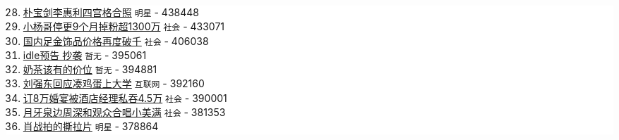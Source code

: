28. [朴宝剑李惠利四宫格合照](https://m.weibo.cn/search?containerid=100103type%3D1%26t%3D10%26q%3D%23%E6%9C%B4%E5%AE%9D%E5%89%91%E6%9D%8E%E6%83%A0%E5%88%A9%E5%9B%9B%E5%AE%AB%E6%A0%BC%E5%90%88%E7%85%A7%23&stream_entry_id=31&isnewpage=1&extparam=seat%3D1%26flag%3D2%26cate%3D5001%26stream_entry_id%3D31%26realpos%3D7%26lcate%3D5001%26c_type%3D31%26q%3D%2523%25E6%259C%25B4%25E5%25AE%259D%25E5%2589%2591%25E6%259D%258E%25E6%2583%25A0%25E5%2588%25A9%25E5%259B%259B%25E5%25AE%25AB%25E6%25A0%25BC%25E5%2590%2588%25E7%2585%25A7%2523%26band_rank%3D7%26filter_type%3Drealtimehot%26dgr%3D0%26pos%3D6%26display_time%3D1746497101%26pre_seqid%3D17464971015409184619267) `明星` - 438448
29. [小杨哥停更9个月掉粉超1300万](https://m.weibo.cn/search?containerid=100103type%3D1%26t%3D10%26q%3D%23%E5%B0%8F%E6%9D%A8%E5%93%A5%E5%81%9C%E6%9B%B49%E4%B8%AA%E6%9C%88%E6%8E%89%E7%B2%89%E8%B6%851300%E4%B8%87%23&stream_entry_id=31&isnewpage=1&extparam=seat%3D1%26filter_type%3Drealtimehot%26c_type%3D31%26lcate%3D5001%26cate%3D5001%26pos%3D8%26q%3D%2523%25E5%25B0%258F%25E6%259D%25A8%25E5%2593%25A5%25E5%2581%259C%25E6%259B%25B49%25E4%25B8%25AA%25E6%259C%2588%25E6%258E%2589%25E7%25B2%2589%25E8%25B6%25851300%25E4%25B8%2587%2523%26stream_entry_id%3D31%26dgr%3D0%26band_rank%3D8%26flag%3D1%26realpos%3D8%26display_time%3D1746509294%26pre_seqid%3D1746509294385049980858) `社会` - 433071
30. [国内足金饰品价格再度破千](https://m.weibo.cn/search?containerid=100103type%3D1%26t%3D10%26q%3D%23%E5%9B%BD%E5%86%85%E8%B6%B3%E9%87%91%E9%A5%B0%E5%93%81%E4%BB%B7%E6%A0%BC%E5%86%8D%E5%BA%A6%E7%A0%B4%E5%8D%83%23&stream_entry_id=31&isnewpage=1&extparam=seat%3D1%26filter_type%3Drealtimehot%26c_type%3D31%26cate%3D5001%26band_rank%3D10%26lcate%3D5001%26realpos%3D10%26flag%3D1%26pos%3D10%26q%3D%2523%25E5%259B%25BD%25E5%2586%2585%25E8%25B6%25B3%25E9%2587%2591%25E9%25A5%25B0%25E5%2593%2581%25E4%25BB%25B7%25E6%25A0%25BC%25E5%2586%258D%25E5%25BA%25A6%25E7%25A0%25B4%25E5%258D%2583%2523%26dgr%3D0%26stream_entry_id%3D31%26display_time%3D1746512195%26pre_seqid%3D17465121959050270619861) `社会` - 406038
31. [idle预告 抄袭](https://m.weibo.cn/search?containerid=100103type%3D1%26t%3D10%26q%3Didle%E9%A2%84%E5%91%8A+%E6%8A%84%E8%A2%AD&stream_entry_id=31&isnewpage=1&extparam=seat%3D1%26flag%3D0%26cate%3D5001%26stream_entry_id%3D31%26realpos%3D8%26lcate%3D5001%26c_type%3D31%26q%3Didle%25E9%25A2%2584%25E5%2591%258A%2520%25E6%258A%2584%25E8%25A2%25AD%26band_rank%3D8%26filter_type%3Drealtimehot%26dgr%3D0%26pos%3D7%26display_time%3D1746497101%26pre_seqid%3D17464971015409184619267) `暂无` - 395061
32. [奶茶该有的价位](https://m.weibo.cn/search?containerid=100103type%3D1%26t%3D10%26q%3D%E5%A5%B6%E8%8C%B6%E8%AF%A5%E6%9C%89%E7%9A%84%E4%BB%B7%E4%BD%8D&stream_entry_id=31&isnewpage=1&extparam=seat%3D1%26stream_entry_id%3D31%26c_type%3D31%26band_rank%3D31%26filter_type%3Drealtimehot%26realpos%3D31%26lcate%3D5001%26flag%3D1%26pos%3D31%26cate%3D5001%26q%3D%25E5%25A5%25B6%25E8%258C%25B6%25E8%25AF%25A5%25E6%259C%2589%25E7%259A%2584%25E4%25BB%25B7%25E4%25BD%258D%26dgr%3D0%26display_time%3D1746505913%26pre_seqid%3D17465059134330911284137) `暂无` - 394881
33. [刘强东回应凑鸡蛋上大学](https://m.weibo.cn/search?containerid=100103type%3D1%26t%3D10%26q%3D%23%E5%88%98%E5%BC%BA%E4%B8%9C%E5%9B%9E%E5%BA%94%E5%87%91%E9%B8%A1%E8%9B%8B%E4%B8%8A%E5%A4%A7%E5%AD%A6%23&stream_entry_id=31&isnewpage=1&extparam=seat%3D1%26filter_type%3Drealtimehot%26c_type%3D31%26lcate%3D5001%26cate%3D5001%26pos%3D12%26q%3D%2523%25E5%2588%2598%25E5%25BC%25BA%25E4%25B8%259C%25E5%259B%259E%25E5%25BA%2594%25E5%2587%2591%25E9%25B8%25A1%25E8%259B%258B%25E4%25B8%258A%25E5%25A4%25A7%25E5%25AD%25A6%2523%26stream_entry_id%3D31%26dgr%3D0%26band_rank%3D12%26flag%3D1%26realpos%3D12%26display_time%3D1746509294%26pre_seqid%3D1746509294385049980858) `互联网` - 392160
34. [订8万婚宴被酒店经理私吞4.5万](https://m.weibo.cn/search?containerid=100103type%3D1%26t%3D10%26q%3D%23%E8%AE%A28%E4%B8%87%E5%A9%9A%E5%AE%B4%E8%A2%AB%E9%85%92%E5%BA%97%E7%BB%8F%E7%90%86%E7%A7%81%E5%90%9E4.5%E4%B8%87%23&stream_entry_id=31&isnewpage=1&extparam=seat%3D1%26lcate%3D5001%26flag%3D1%26c_type%3D31%26pos%3D6%26dgr%3D0%26cate%3D5001%26filter_type%3Drealtimehot%26stream_entry_id%3D31%26realpos%3D6%26band_rank%3D6%26q%3D%2523%25E8%25AE%25A28%25E4%25B8%2587%25E5%25A9%259A%25E5%25AE%25B4%25E8%25A2%25AB%25E9%2585%2592%25E5%25BA%2597%25E7%25BB%258F%25E7%2590%2586%25E7%25A7%2581%25E5%2590%259E4.5%25E4%25B8%2587%2523%26display_time%3D1746470041%26pre_seqid%3D17464700416340187089603) `社会` - 390001
35. [月牙泉边周深和观众合唱小美满](https://m.weibo.cn/search?containerid=100103type%3D1%26t%3D10%26q%3D%23%E6%9C%88%E7%89%99%E6%B3%89%E8%BE%B9%E5%91%A8%E6%B7%B1%E5%92%8C%E8%A7%82%E4%BC%97%E5%90%88%E5%94%B1%E5%B0%8F%E7%BE%8E%E6%BB%A1%23&stream_entry_id=31&isnewpage=1&extparam=seat%3D1%26lcate%3D5001%26filter_type%3Drealtimehot%26band_rank%3D12%26c_type%3D31%26q%3D%2523%25E6%259C%2588%25E7%2589%2599%25E6%25B3%2589%25E8%25BE%25B9%25E5%2591%25A8%25E6%25B7%25B1%25E5%2592%258C%25E8%25A7%2582%25E4%25BC%2597%25E5%2590%2588%25E5%2594%25B1%25E5%25B0%258F%25E7%25BE%258E%25E6%25BB%25A1%2523%26dgr%3D0%26flag%3D1%26cate%3D5001%26pos%3D12%26realpos%3D12%26stream_entry_id%3D31%26display_time%3D1746502987%26pre_seqid%3D17465029874470272767102) `社会` - 381353
36. [肖战拍的撕拉片](https://m.weibo.cn/search?containerid=100103type%3D1%26t%3D10%26q%3D%23%E8%82%96%E6%88%98%E6%8B%8D%E7%9A%84%E6%92%95%E6%8B%89%E7%89%87%23&stream_entry_id=31&isnewpage=1&extparam=seat%3D1%26filter_type%3Drealtimehot%26c_type%3D31%26cate%3D5001%26band_rank%3D13%26lcate%3D5001%26realpos%3D13%26flag%3D1%26pos%3D13%26q%3D%2523%25E8%2582%2596%25E6%2588%2598%25E6%258B%258D%25E7%259A%2584%25E6%2592%2595%25E6%258B%2589%25E7%2589%2587%2523%26dgr%3D0%26stream_entry_id%3D31%26display_time%3D1746512195%26pre_seqid%3D17465121959050270619861) `明星` - 378864